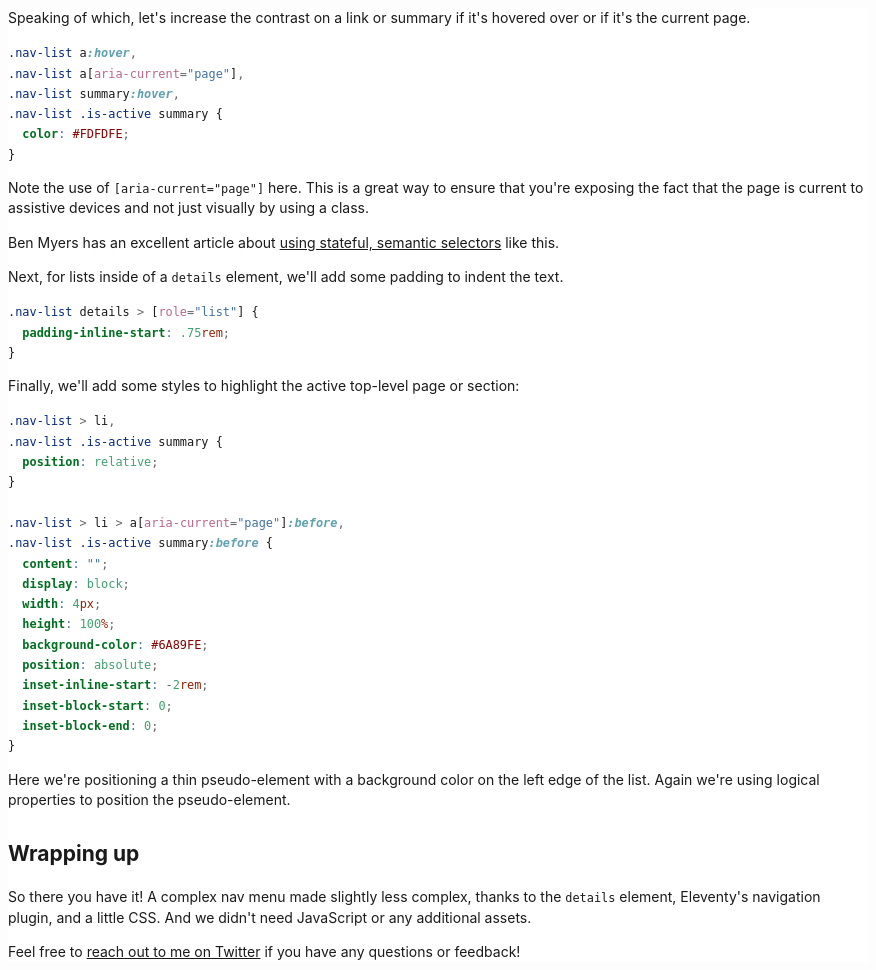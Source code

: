 Speaking of which, let's increase the contrast on a link or summary if it's hovered over or if it's the current page.

```scss
.nav-list a:hover,
.nav-list a[aria-current="page"],
.nav-list summary:hover,
.nav-list .is-active summary {
  color: #FDFDFE;
}
```

Note the use of `[aria-current="page"]` here. This is a great way to ensure that you're exposing the fact that the page is current to assistive devices and not just visually by using a class.

Ben Myers has an excellent article about [using stateful, semantic selectors](https://benmyers.dev/blog/semantic-selectors/) like this.

Next, for lists inside of a `details` element, we'll add some padding to indent the text.

```scss
.nav-list details > [role="list"] {
  padding-inline-start: .75rem;
}
```

Finally, we'll add some styles to highlight the active top-level page or section:

```scss
.nav-list > li,
.nav-list .is-active summary {
  position: relative;
}

.nav-list > li > a[aria-current="page"]:before,
.nav-list .is-active summary:before {
  content: "";
  display: block;
  width: 4px;
  height: 100%;
  background-color: #6A89FE;
  position: absolute;
  inset-inline-start: -2rem;
  inset-block-start: 0;
  inset-block-end: 0;
}
```

Here we're positioning a thin pseudo-element with a background color on the left edge of the list. Again we're using logical properties to position the pseudo-element.

## Wrapping up

So there you have it! A complex nav menu made slightly less complex, thanks to the `details` element, Eleventy's navigation plugin, and a little CSS. And we didn't need JavaScript or any additional assets.

Feel free to [reach out to me on Twitter](https://twitter.com/peruvianidol) if you have any questions or feedback!